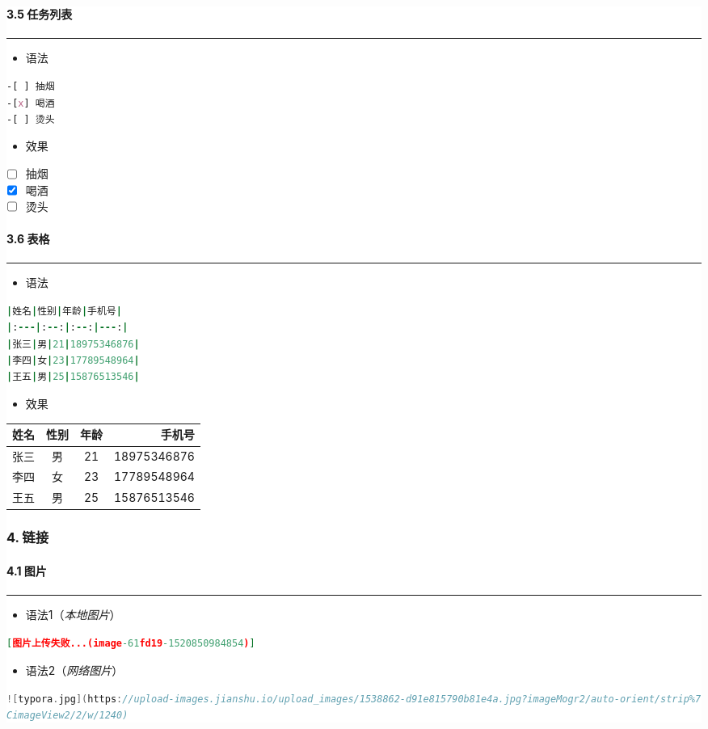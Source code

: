 #### 3.5 任务列表

------

- 语法

```css
-[ ] 抽烟
-[x] 喝酒
-[ ] 烫头
```

- 效果

-[ ] 抽烟
-[x] 喝酒
-[ ] 烫头

#### 3.6 表格

------

- 语法

```ruby
|姓名|性别|年龄|手机号|
|:---|:--:|:--:|---:|
|张三|男|21|18975346876|
|李四|女|23|17789548964|
|王五|男|25|15876513546|
```

- 效果

| 姓名 | 性别 | 年龄 |      手机号 |
| :--- | :--: | :--: | ----------: |
| 张三 |  男  |  21  | 18975346876 |
| 李四 |  女  |  23  | 17789548964 |
| 王五 |  男  |  25  | 15876513546 |

### 4. 链接

#### 4.1 图片

------

- 语法1（*本地图片*）

```json
[图片上传失败...(image-61fd19-1520850984854)]
```

- 语法2（*网络图片*）

```cpp
![typora.jpg](https://upload-images.jianshu.io/upload_images/1538862-d91e815790b81e4a.jpg?imageMogr2/auto-orient/strip%7CimageView2/2/w/1240)
```
